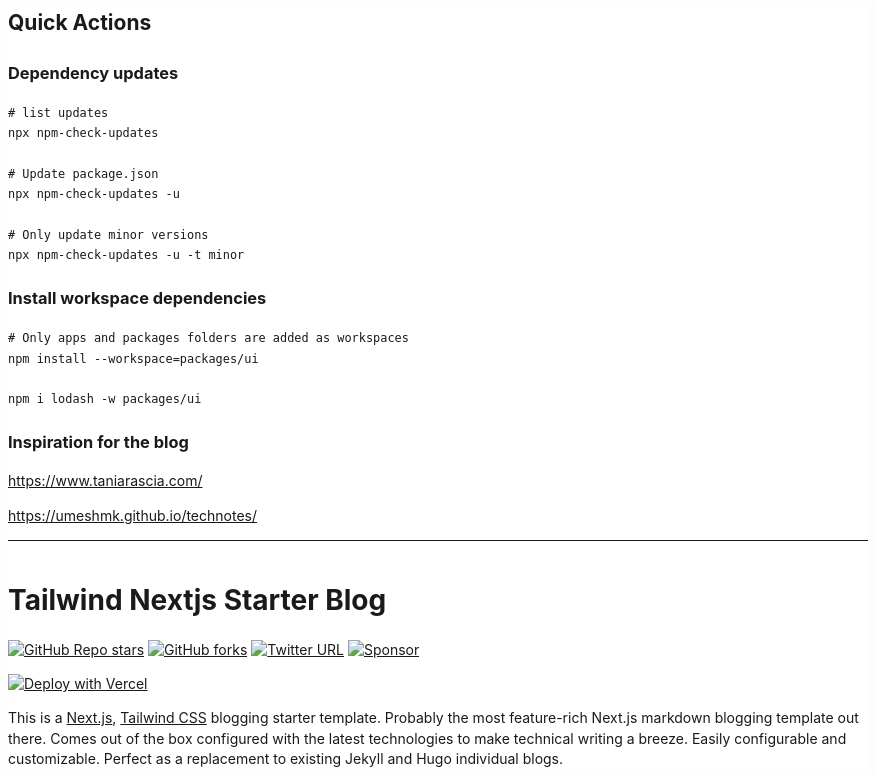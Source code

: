 ## Quick Actions

### Dependency updates

```shell
# list updates
npx npm-check-updates

# Update package.json
npx npm-check-updates -u

# Only update minor versions
npx npm-check-updates -u -t minor
```


### Install workspace dependencies

```shell
# Only apps and packages folders are added as workspaces
npm install --workspace=packages/ui

npm i lodash -w packages/ui
```

### Inspiration for the blog

https://www.taniarascia.com/

https://umeshmk.github.io/technotes/

---

# Tailwind Nextjs Starter Blog

[![GitHub Repo stars](https://img.shields.io/github/stars/timlrx/tailwind-nextjs-starter-blog?style=social)](https://GitHub.com/timlrx/tailwind-nextjs-starter-blog/stargazers/)
[![GitHub forks](https://img.shields.io/github/forks/timlrx/tailwind-nextjs-starter-blog?style=social)](https://GitHub.com/timlrx/tailwind-nextjs-starter-blog/network/)
[![Twitter URL](https://img.shields.io/twitter/url?style=social&url=https%3A%2F%2Ftwitter.com%2Ftimlrxx)](https://twitter.com/timlrxx)
[![Sponsor](https://img.shields.io/static/v1?label=Sponsor&message=%E2%9D%A4&logo=GitHub&link=https://github.com/sponsors/timlrx)](https://github.com/sponsors/timlrx)

[![Deploy with Vercel](https://vercel.com/button)](https://vercel.com/new/git/external?repository-url=https://github.com/timlrx/tailwind-nextjs-starter-blog)

This is a [Next.js](https://nextjs.org/),
[Tailwind CSS](https://tailwindcss.com/) blogging starter template. Probably the
most feature-rich Next.js markdown blogging template out there. Comes out of the
box configured with the latest technologies to make technical writing a breeze.
Easily configurable and customizable. Perfect as a replacement to existing
Jekyll and Hugo individual blogs.

